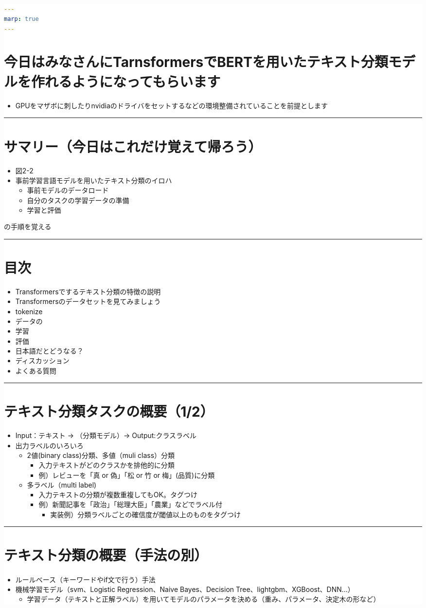 ```yaml
---
marp: true
---
```

# 今日はみなさんにTarnsformersでBERTを用いたテキスト分類モデルを作れるようになってもらいます

 * GPUをマザボに刺したりnvidiaのドライバをセットするなどの環境整備されていることを前提とします

----
# サマリー（今日はこれだけ覚えて帰ろう）
 * 図2-2 
 * 事前学習言語モデルを用いたテキスト分類のイロハ
   * 事前モデルのデータロード 
   * 自分のタスクの学習データの準備
   * 学習と評価

の手順を覚える

-----
# 目次

 * Transformersでするテキスト分類の特徴の説明
 * Transformersのデータセットを見てみましょう
 * tokenize
 * データの
 * 学習
 * 評価
 * 日本語だとどうなる？
 * ディスカッション
 * よくある質問

-----
# テキスト分類タスクの概要（1/2）

 * Input：テキスト → （分類モデル）→ Output:クラスラベル
 * 出力ラベルのいろいろ
   * 2値(binary class)分類、多値（muli class）分類
     * 入力テキストがどのクラスかを排他的に分類
     * 例）レビューを「真 or 偽」「松 or 竹 or 梅」(品質)に分類
   * 多ラベル（multi label)
     * 入力テキストの分類が複数重複してもOK。タグつけ
     * 例）新聞記事を「政治」「総理大臣」「農業」などでラベル付
       * 実装例）分類ラベルごとの確信度が閾値以上のものをタグつけ

-----
# テキスト分類の概要（手法の別）
 * ルールベース（キーワードやif文で行う）手法
 * 機械学習モデル（svm、Logistic Regression、Naive Bayes、Decision Tree、lightgbm、XGBoost、DNN…）
   * 学習データ（テキストと正解ラベル）を用いてモデルのパラメータを決める（重み、パラメータ、決定木の形など）

